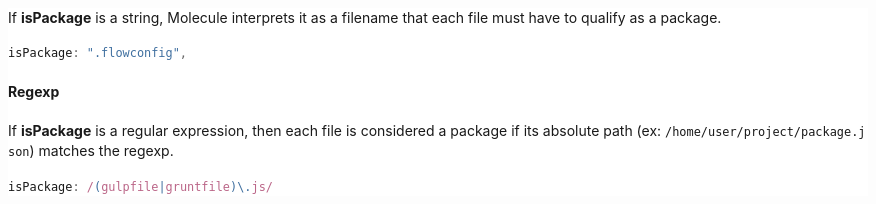 If **isPackage** is a string, Molecule interprets it as a filename that each file
must have to qualify as a package.

``` js
isPackage: ".flowconfig",
```

#### Regexp

If **isPackage** is a regular expression, then each file is considered a package if its absolute path (ex: `/home/user/project/package.json`) matches the regexp.

``` js
isPackage: /(gulpfile|gruntfile)\.js/
```
